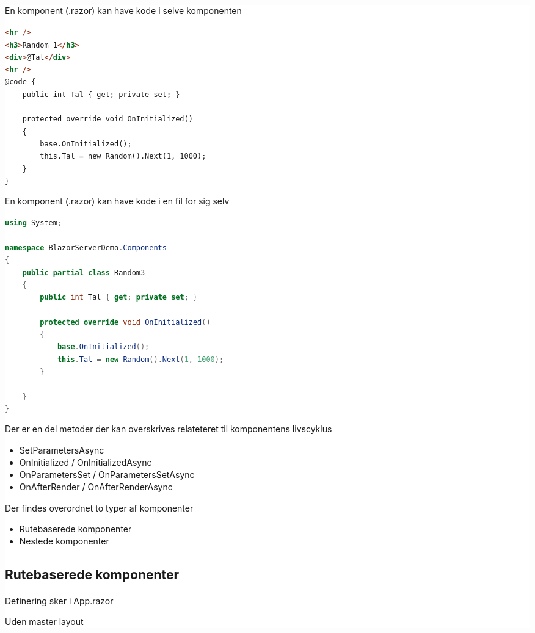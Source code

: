 En komponent (.razor) kan have kode i selve komponenten

```html
<hr />
<h3>Random 1</h3>
<div>@Tal</div>
<hr />
@code {
    public int Tal { get; private set; }

    protected override void OnInitialized()
    {
        base.OnInitialized();
        this.Tal = new Random().Next(1, 1000);
    }
}
```
En komponent (.razor) kan have kode i en fil for sig selv


```csharp
using System;

namespace BlazorServerDemo.Components
{
    public partial class Random3
    {
        public int Tal { get; private set; }

        protected override void OnInitialized()
        {
            base.OnInitialized();
            this.Tal = new Random().Next(1, 1000);
        }

    }
}
```
Der er en del metoder der kan overskrives relateteret til komponentens livscyklus

- SetParametersAsync
- OnInitialized / OnInitializedAsync
- OnParametersSet / OnParametersSetAsync
- OnAfterRender / OnAfterRenderAsync

Der findes overordnet to typer af komponenter

- Rutebaserede komponenter
- Nestede komponenter

## Rutebaserede komponenter

Definering sker i App.razor

Uden master layout
